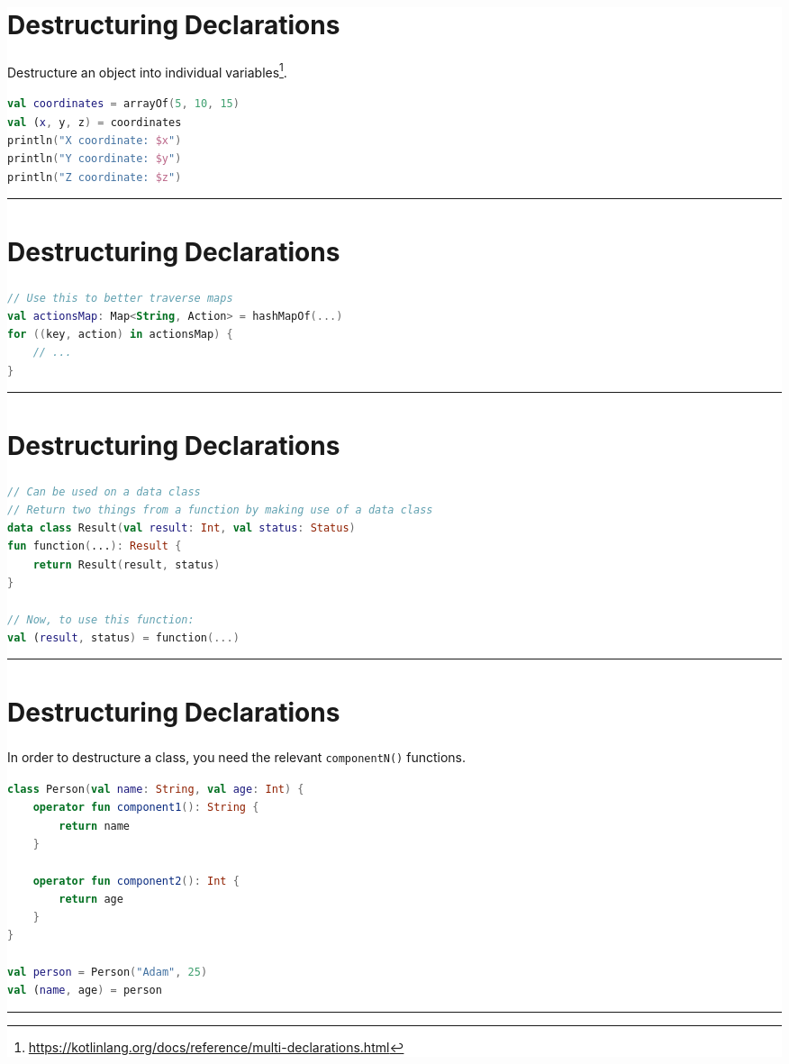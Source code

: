 
# Destructuring Declarations

Destructure an object into individual variables[^5].

```kotlin
val coordinates = arrayOf(5, 10, 15)
val (x, y, z) = coordinates
println("X coordinate: $x")
println("Y coordinate: $y")
println("Z coordinate: $z")
```

[^5]: https://kotlinlang.org/docs/reference/multi-declarations.html

---

# Destructuring Declarations

```kotlin
// Use this to better traverse maps
val actionsMap: Map<String, Action> = hashMapOf(...)
for ((key, action) in actionsMap) {
	// ...
}
```

---

# Destructuring Declarations

```kotlin
// Can be used on a data class
// Return two things from a function by making use of a data class
data class Result(val result: Int, val status: Status)
fun function(...): Result {
    return Result(result, status)
}

// Now, to use this function:
val (result, status) = function(...)
```

---

# Destructuring Declarations

In order to destructure a class, you need the relevant `componentN()` functions.

```kotlin
class Person(val name: String, val age: Int) {
	operator fun component1(): String {
		return name
	}

	operator fun component2(): Int {
		return age
	}
}

val person = Person("Adam", 25)
val (name, age) = person
```

---

[^1]: https://commons.apache.org/proper/commons-lang/apidocs/org/apache/commons/lang3/StringUtils.html
[^2]: https://kotlinlang.org/api/latest/jvm/stdlib/kotlin/-string/index.html
[^3]: https://kotlinlang.org/docs/reference/lambdas.html#lambda-expressions-and-anonymous-functions
[^4]: https://kotlinlang.org/docs/reference/lambdas.html#passing-a-lambda-to-the-last-parameter